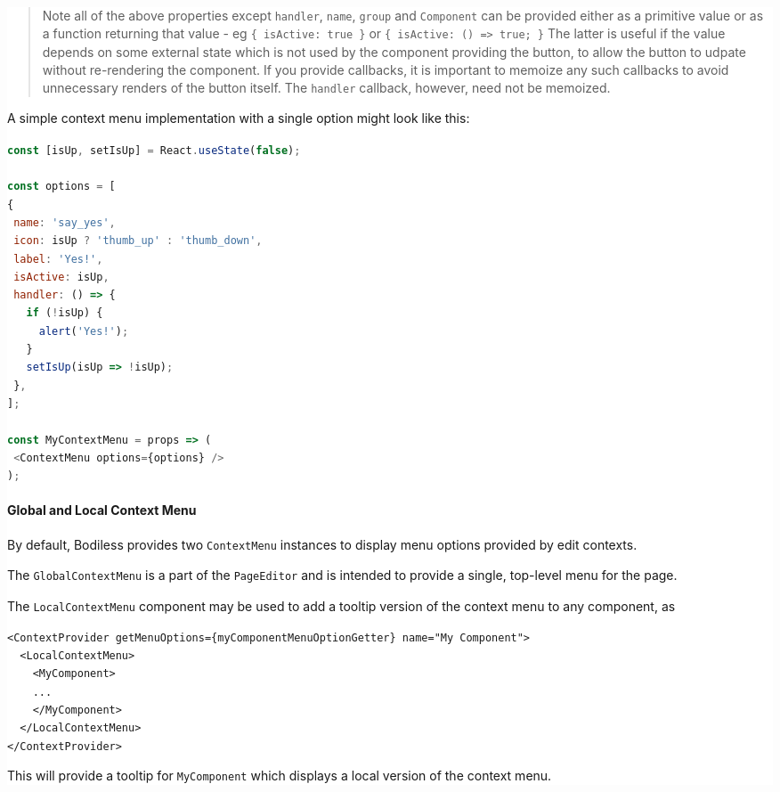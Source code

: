> Note all of the above properties except `handler`, `name`, `group` and
> `Component` can be provided either as a primitive value or as a function
> returning that value - eg `{ isActive: true }` or `{ isActive: () => true; }`
> The latter is useful if the value depends on some external state which is not
> used by the component providing the button, to allow the button to udpate
> without re-rendering the component. If you provide callbacks, it is important
> to memoize any such callbacks to avoid unnecessary renders of the button
> itself. The `handler` callback, however, need not be memoized.

 A simple context menu implementation with a single option might look like this:
 ```javascript
const [isUp, setIsUp] = React.useState(false);

const options = [
{
  name: 'say_yes',
  icon: isUp ? 'thumb_up' : 'thumb_down',
  label: 'Yes!',
  isActive: isUp,
  handler: () => {
    if (!isUp) {
      alert('Yes!');
    }
    setIsUp(isUp => !isUp);
  },
];

const MyContextMenu = props => (
  <ContextMenu options={options} />
);
```

#### Global and Local Context Menu

By default, Bodiless provides two `ContextMenu` instances to display menu options
provided by edit contexts. 

The `GlobalContextMenu` is a part of the `PageEditor` and is intended to provide
a single, top-level menu for the page.

The `LocalContextMenu` component may be used to add a tooltip version of the
context menu to any component, as

```
<ContextProvider getMenuOptions={myComponentMenuOptionGetter} name="My Component">
  <LocalContextMenu>
    <MyComponent>
    ...
    </MyComponent>
  </LocalContextMenu>
</ContextProvider>
```

This will provide a tooltip for `MyComponent` which displays a local version of the context menu.
